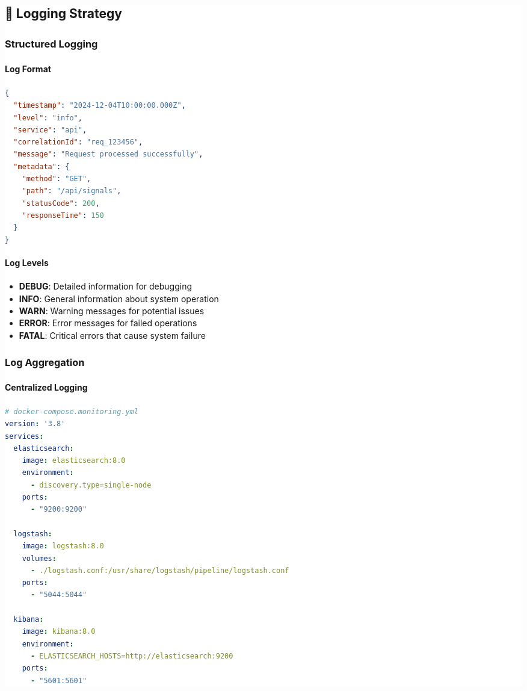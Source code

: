 ## 📝 **Logging Strategy**

### **Structured Logging**

#### **Log Format**
```json
{
  "timestamp": "2024-12-04T10:00:00.000Z",
  "level": "info",
  "service": "api",
  "correlationId": "req_123456",
  "message": "Request processed successfully",
  "metadata": {
    "method": "GET",
    "path": "/api/signals",
    "statusCode": 200,
    "responseTime": 150
  }
}
```

#### **Log Levels**
- **DEBUG**: Detailed information for debugging
- **INFO**: General information about system operation
- **WARN**: Warning messages for potential issues
- **ERROR**: Error messages for failed operations
- **FATAL**: Critical errors that cause system failure

### **Log Aggregation**

#### **Centralized Logging**
```yaml
# docker-compose.monitoring.yml
version: '3.8'
services:
  elasticsearch:
    image: elasticsearch:8.0
    environment:
      - discovery.type=single-node
    ports:
      - "9200:9200"

  logstash:
    image: logstash:8.0
    volumes:
      - ./logstash.conf:/usr/share/logstash/pipeline/logstash.conf
    ports:
      - "5044:5044"

  kibana:
    image: kibana:8.0
    environment:
      - ELASTICSEARCH_HOSTS=http://elasticsearch:9200
    ports:
      - "5601:5601"
```
